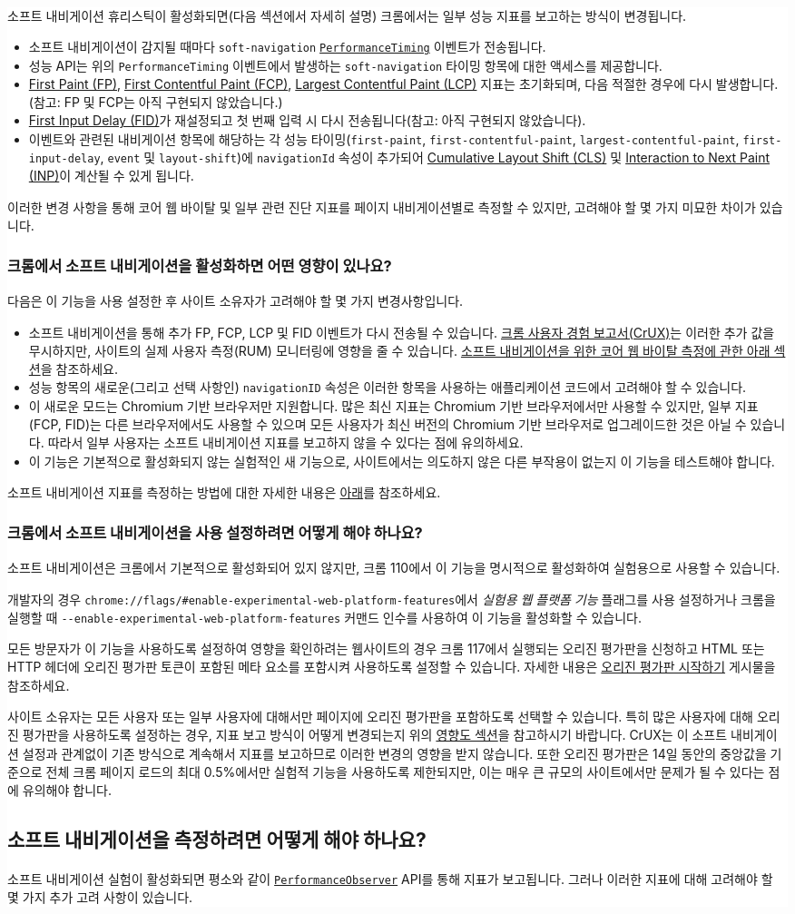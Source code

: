 소프트 내비게이션 휴리스틱이 활성화되면(다음 섹션에서 자세히 설명) 크롬에서는 일부 성능 지표를 보고하는 방식이 변경됩니다.

- 소프트 내비게이션이 감지될 때마다 `soft-navigation` [`PerformanceTiming`](https://developer.mozilla.org/docs/Web/API/PerformanceTiming) 이벤트가 전송됩니다.
- 성능 API는 위의 `PerformanceTiming` 이벤트에서 발생하는 `soft-navigation` 타이밍 항목에 대한 액세스를 제공합니다.
- [First Paint (FP)](https://developer.mozilla.org/docs/Glossary/First_paint), [First Contentful Paint (FCP)](https://web.dev/articles/fcp), [Largest Contentful Paint (LCP)](https://web.dev/articles/lcp) 지표는 초기화되며, 다음 적절한 경우에 다시 발생합니다. (참고: FP 및 FCP는 아직 구현되지 않았습니다.)
- [First Input Delay (FID)](https://web.dev/articles/fcp)가 재설정되고 첫 번째 입력 시 다시 전송됩니다(참고: 아직 구현되지 않았습니다).
- 이벤트와 관련된 내비게이션 항목에 해당하는 각 성능 타이밍(`first-paint`, `first-contentful-paint`, `largest-contentful-paint`, `first-input-delay`, `event` 및 `layout-shift`)에 `navigationId` 속성이 추가되어 [Cumulative Layout Shift (CLS)](https://web.dev/articles/cls) 및 [Interaction to Next Paint (INP)](https://web.dev/articles/inp)이 계산될 수 있게 됩니다.

이러한 변경 사항을 통해 코어 웹 바이탈 및 일부 관련 진단 지표를 페이지 내비게이션별로 측정할 수 있지만, 고려해야 할 몇 가지 미묘한 차이가 있습니다.

### 크롬에서 소프트 내비게이션을 활성화하면 어떤 영향이 있나요?

다음은 이 기능을 사용 설정한 후 사이트 소유자가 고려해야 할 몇 가지 변경사항입니다.

- 소프트 내비게이션을 통해 추가 FP, FCP, LCP 및 FID 이벤트가 다시 전송될 수 있습니다. [크롬 사용자 경험 보고서(CrUX)](https://developer.chrome.com/docs/crux/)는 이러한 추가 값을 무시하지만, 사이트의 실제 사용자 측정(RUM) 모니터링에 영향을 줄 수 있습니다. [소프트 내비게이션을 위한 코어 웹 바이탈 측정에 관한 아래 섹션](https://developer.chrome.com/blog/soft-navigations-experiment/#how-can-i-measure-core-web-vitals-per-soft-navigation)을 참조하세요.
- 성능 항목의 새로운(그리고 선택 사항인) `navigationID` 속성은 이러한 항목을 사용하는 애플리케이션 코드에서 고려해야 할 수 있습니다.
- 이 새로운 모드는 Chromium 기반 브라우저만 지원합니다. 많은 최신 지표는 Chromium 기반 브라우저에서만 사용할 수 있지만, 일부 지표(FCP, FID)는 다른 브라우저에서도 사용할 수 있으며 모든 사용자가 최신 버전의 Chromium 기반 브라우저로 업그레이드한 것은 아닐 수 있습니다. 따라서 일부 사용자는 소프트 내비게이션 지표를 보고하지 않을 수 있다는 점에 유의하세요.
- 이 기능은 기본적으로 활성화되지 않는 실험적인 새 기능으로, 사이트에서는 의도하지 않은 다른 부작용이 없는지 이 기능을 테스트해야 합니다.

소프트 내비게이션 지표를 측정하는 방법에 대한 자세한 내용은 [아래](#소프트-내비게이션을-측정하려면-어떻게-해야-하나요)를 참조하세요.

### 크롬에서 소프트 내비게이션을 사용 설정하려면 어떻게 해야 하나요?

소프트 내비게이션은 크롬에서 기본적으로 활성화되어 있지 않지만, 크롬 110에서 이 기능을 명시적으로 활성화하여 실험용으로 사용할 수 있습니다.

개발자의 경우 `chrome://flags/#enable-experimental-web-platform-features`에서 *실험용 웹 플랫폼 기능* 플래그를 사용 설정하거나 크롬을 실행할 때 `--enable-experimental-web-platform-features` 커맨드 인수를 사용하여 이 기능을 활성화할 수 있습니다.

모든 방문자가 이 기능을 사용하도록 설정하여 영향을 확인하려는 웹사이트의 경우 크롬 117에서 실행되는 오리진 평가판을 신청하고 HTML 또는 HTTP 헤더에 오리진 평가판 토큰이 포함된 메타 요소를 포함시켜 사용하도록 설정할 수 있습니다. 자세한 내용은 [오리진 평가판 시작하기](https://developer.chrome.com/docs/web-platform/origin-trials/) 게시물을 참조하세요.

사이트 소유자는 모든 사용자 또는 일부 사용자에 대해서만 페이지에 오리진 평가판을 포함하도록 선택할 수 있습니다. 특히 많은 사용자에 대해 오리진 평가판을 사용하도록 설정하는 경우, 지표 보고 방식이 어떻게 변경되는지 위의 [영향도 섹션](#what-are-the-implications-of-enabling-soft-navigations-in-chrome)을 참고하시기 바랍니다. CrUX는 이 소프트 내비게이션 설정과 관계없이 기존 방식으로 계속해서 지표를 보고하므로 이러한 변경의 영향을 받지 않습니다. 또한 오리진 평가판은 14일 동안의 중앙값을 기준으로 전체 크롬 페이지 로드의 최대 0.5%에서만 실험적 기능을 사용하도록 제한되지만, 이는 매우 큰 규모의 사이트에서만 문제가 될 수 있다는 점에 유의해야 합니다.

## 소프트 내비게이션을 측정하려면 어떻게 해야 하나요?

소프트 내비게이션 실험이 활성화되면 평소와 같이 [`PerformanceObserver`](https://developer.mozilla.org/docs/Web/API/PerformanceObserver) API를 통해 지표가 보고됩니다. 그러나 이러한 지표에 대해 고려해야 할 몇 가지 추가 고려 사항이 있습니다.
